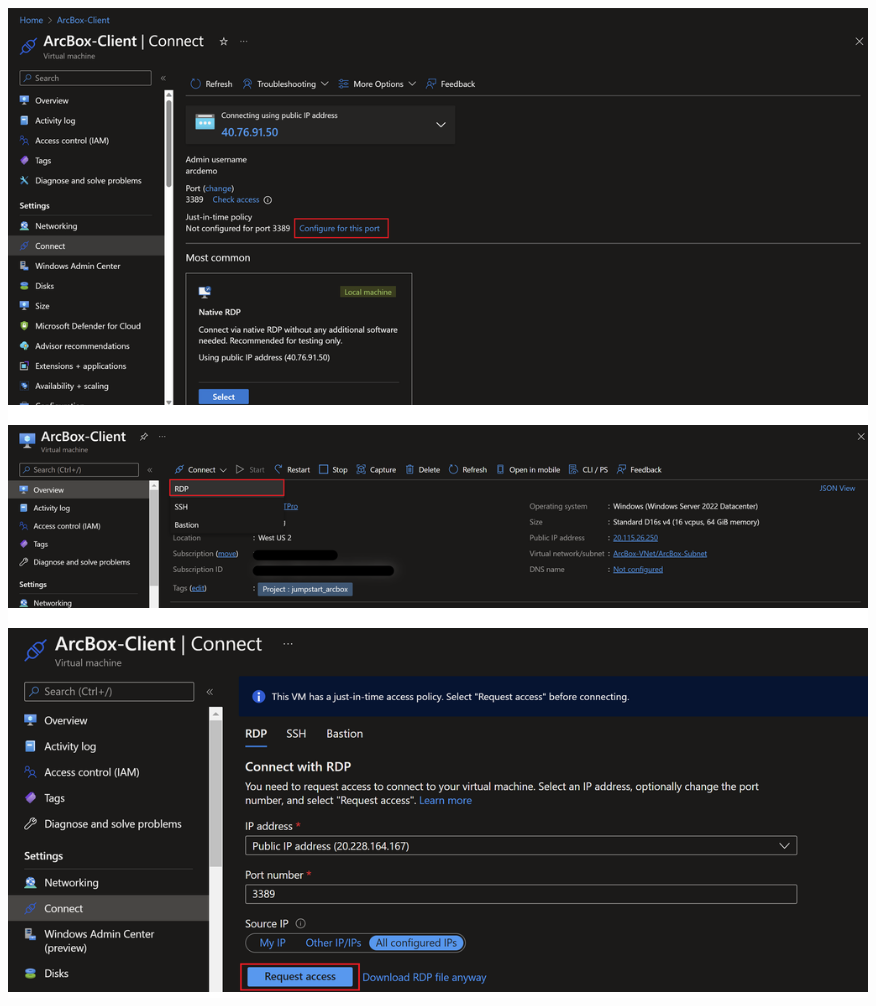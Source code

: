   ![Screenshot showing the Microsoft Defender for cloud portal, allowing RDP on the client VM](./jit_configure.png)

  ![Screenshot showing connecting to the VM using RDP](./rdp_connect.png)

  ![Screenshot showing connecting to the VM using JIT](./jit_connect_rdp.png)
